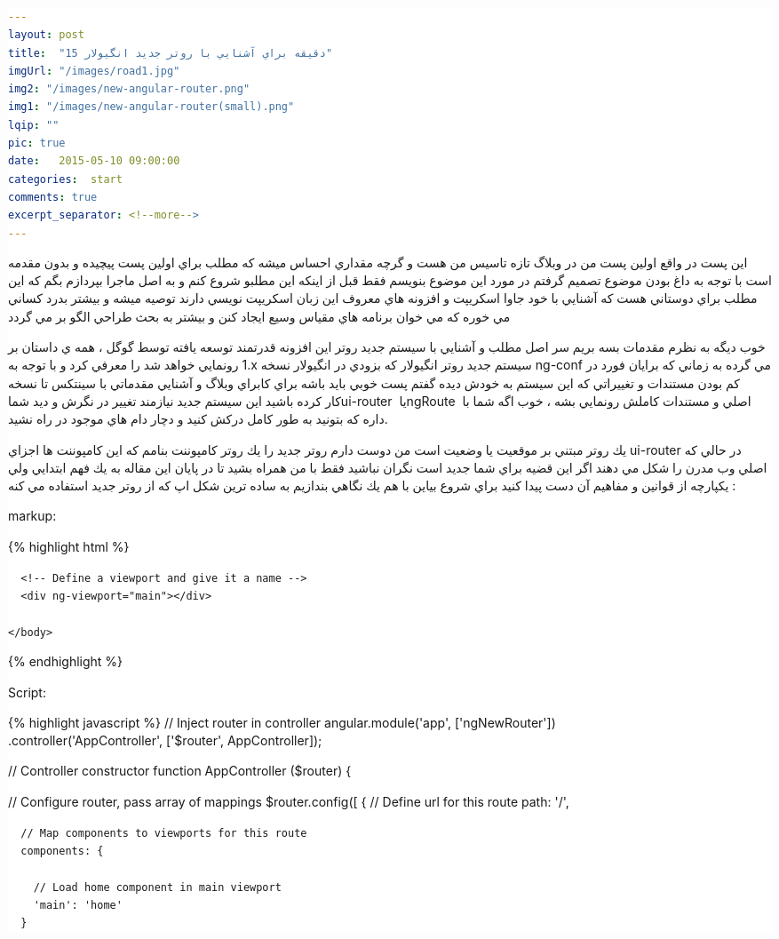 ```yaml
---
layout: post
title:  "15 دقيقه براي آشنايي با روتر جديد انگيولار"
imgUrl: "/images/road1.jpg"
img2: "/images/new-angular-router.png"
img1: "/images/new-angular-router(small).png"
lqip: ""
pic: true
date:   2015-05-10 09:00:00
categories:  start
comments: true
excerpt_separator: <!--more-->
---
```

اين پست در واقع اولين پست من در وبلاگ تازه تاسيس من هست و گرچه مقداري احساس ميشه كه مطلب براي اولين پست پيچيده و بدون مقدمه است با توجه به داغ بودن موضوع تصميم گرفتم در مورد اين موضوع بنويسم فقط قبل از اينكه اين مطلبو شروع كنم و به اصل ماجرا بپردازم بگم كه اين مطلب براي دوستاني هست كه آشنايي با خود جاوا اسكريپت و افزونه هاي معروف اين زبان اسكريپت نويسي دارند توصيه ميشه و بيشتر بدرد كساني مي خوره كه مي خوان برنامه هاي مقياس وسيع ايجاد كنن و بيشتر به بحث طراحي الگو بر مي گردد



خوب ديگه به نظرم مقدمات بسه بريم سر اصل مطلب و آشنايي با سيستم جديد روتر اين افزونه قدرتمند توسعه يافته توسط گوگل ،  همه ي داستان بر مي گرده به زماني كه برايان فورد در <bdo dir="ltr">ng-conf</bdo>  سيستم جديد روتر انگيولار كه بزودي در انگيولار نسخه <bdo dir="ltr">1.x</bdo> رونمايي خواهد شد را معرفي كرد و با توجه به كم بودن مستندات و تغييراتي كه اين سيستم به خودش ديده گفتم پست خوبي  بايد باشه براي كابراي وبلاگ و آشنايي مقدماتي با سينتكس تا نسخه اصلي و مستندات كاملش رونمايي بشه ، خوب اگه شما با <bdo dir="ltr">ngRoute </bdo>يا <bdo dir="ltr">ui-router </bdo>  كار كرده باشيد اين سيستم جديد نيازمند تغيير در نگرش و ديد شما داره كه بتونيد به طور كامل دركش كنيد و دچار دام هاي موجود در راه نشيد.

در حالي كه  <bdo dir="ltr">ui-router</bdo> يك روتر مبتني بر موقعيت يا وضعيت است من دوست دارم روتر جديد را يك روتر كامپوننت بنامم كه اين كامپوننت ها اجزاي اصلي وب مدرن را شكل مي دهند اگر اين قضيه براي شما جديد است نگران نباشيد فقط با من همراه بشيد تا در پايان اين مقاله به يك فهم ابتدايي ولي يكپارچه از قوانين و مفاهيم آن دست پيدا كنيد براي شروع بياين با هم يك نگاهي بندازيم به ساده ترين شكل اپ كه از روتر جديد استفاده مي كنه : 

markup:

{% highlight html %}
	<body ng-app="app" ng-controller="AppController">

	  <!-- Define a viewport and give it a name -->
	  <div ng-viewport="main"></div>

	</body>  
{% endhighlight %}

Script:

{% highlight javascript %}
	// Inject router in controller
angular.module('app', ['ngNewRouter'])  
  .controller('AppController', ['$router', AppController]);

// Controller constructor
function AppController ($router) {

  // Configure router, pass array of mappings
  $router.config([
    {
      // Define url for this route
      path: '/',

      // Map components to viewports for this route
      components: {

        // Load home component in main viewport
        'main': 'home'
      }